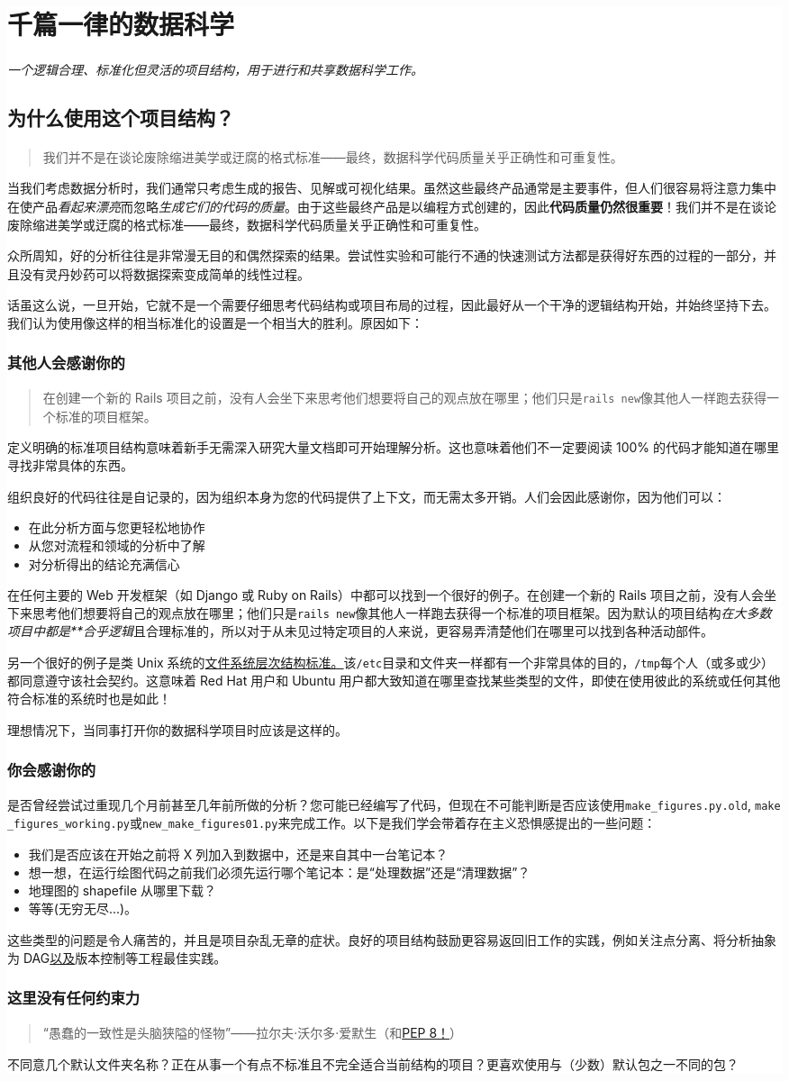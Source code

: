 # 千篇一律的数据科学

*一个逻辑合理、标准化但灵活的项目结构，用于进行和共享数据科学工作。*

## 为什么使用这个项目结构？

> 我们并不是在谈论废除缩进美学或迂腐的格式标准——最终，数据科学代码质量关乎正确性和可重复性。

当我们考虑数据分析时，我们通常只考虑生成的报告、见解或可视化结果。虽然这些最终产品通常是主要事件，但人们很容易将注意力集中在使产品*看起来漂亮*而忽略*生成它们的代码的质量*。由于这些最终产品是以编程方式创建的，因此**代码质量仍然很重要**！我们并不是在谈论废除缩进美学或迂腐的格式标准——最终，数据科学代码质量关乎正确性和可重复性。

众所周知，好的分析往往是非常漫无目的和偶然探索的结果。尝试性实验和可能行不通的快速测试方法都是获得好东西的过程的一部分，并且没有灵丹妙药可以将数据探索变成简单的线性过程。

话虽这么说，一旦开始，它就不是一个需要仔细思考代码结构或项目布局的过程，因此最好从一个干净的逻辑结构开始，并始终坚持下去。我们认为使用像这样的相当标准化的设置是一个相当大的胜利。原因如下：

### 其他人会感谢你的

> 在创建一个新的 Rails 项目之前，没有人会坐下来思考他们想要将自己的观点放在哪里；他们只是`rails new`像其他人一样跑去获得一个标准的项目框架。

定义明确的标准项目结构意味着新手无需深入研究大量文档即可开始理解分析。这也意味着他们不一定要阅读 100% 的代码才能知道在哪里寻找非常具体的东西。

组织良好的代码往往是自记录的，因为组织本身为您的代码提供了上下文，而无需太多开销。人们会因此感谢你，因为他们可以：

- 在此分析方面与您更轻松地协作
- 从您对流程和领域的分析中了解
- 对分析得出的结论充满信心

在任何主要的 Web 开发框架（如 Django 或 Ruby on Rails）中都可以找到一个很好的例子。在创建一个新的 Rails 项目之前，没有人会坐下来思考他们想要将自己的观点放在哪里；他们只是`rails new`像其他人一样跑去获得一个标准的项目框架。因为默认的项目结构*在大多数项目中都是**合乎逻辑*且合理标准的，所以对于从未见过特定项目的人来说，更容易弄清楚他们在哪里可以找到各种活动部件。

另一个很好的例子是类 Unix 系统的[文件系统层次结构标准。](https://en.wikipedia.org/wiki/Filesystem_Hierarchy_Standard)该`/etc`目录和文件夹一样都有一个非常具体的目的，`/tmp`每个人（或多或少）都同意遵守该社会契约。这意味着 Red Hat 用户和 Ubuntu 用户都大致知道在哪里查找某些类型的文件，即使在使用彼此的系统或任何其他符合标准的系统时也是如此！

理想情况下，当同事打开你的数据科学项目时应该是这样的。

### 你会感谢你的

是否曾经尝试过重现几个月前甚至几年前所做的分析？您可能已经编写了代码，但现在不可能判断是否应该使用`make_figures.py.old`, `make_figures_working.py`或`new_make_figures01.py`来完成工作。以下是我们学会带着存在主义恐惧感提出的一些问题：

- 我们是否应该在开始之前将 X 列加入到数据中，还是来自其中一台笔记本？
- 想一想，在运行绘图代码之前我们必须先运行哪个笔记本：是“处理数据”还是“清理数据”？
- 地理图的 shapefile 从哪里下载？
- 等等(无穷无尽...)。

这些类型的问题是令人痛苦的，并且是项目杂乱无章的症状。良好的项目结构鼓励更容易返回旧工作的实践，例如关注点分离、将分析抽象为 DAG[以及](https://en.wikipedia.org/wiki/Directed_acyclic_graph)版本控制等工程最佳实践。

### 这里没有任何约束力

> “愚蠢的一致性是头脑狭隘的怪物”——拉尔夫·沃尔多·爱默生（和[PEP 8！](https://www.python.org/dev/peps/pep-0008/#a-foolish-consistency-is-the-hobgoblin-of-little-minds)）

不同意几个默认文件夹名称？正在从事一个有点不标准且不完全适合当前结构的项目？更喜欢使用与（少数）默认包之一不同的包？
